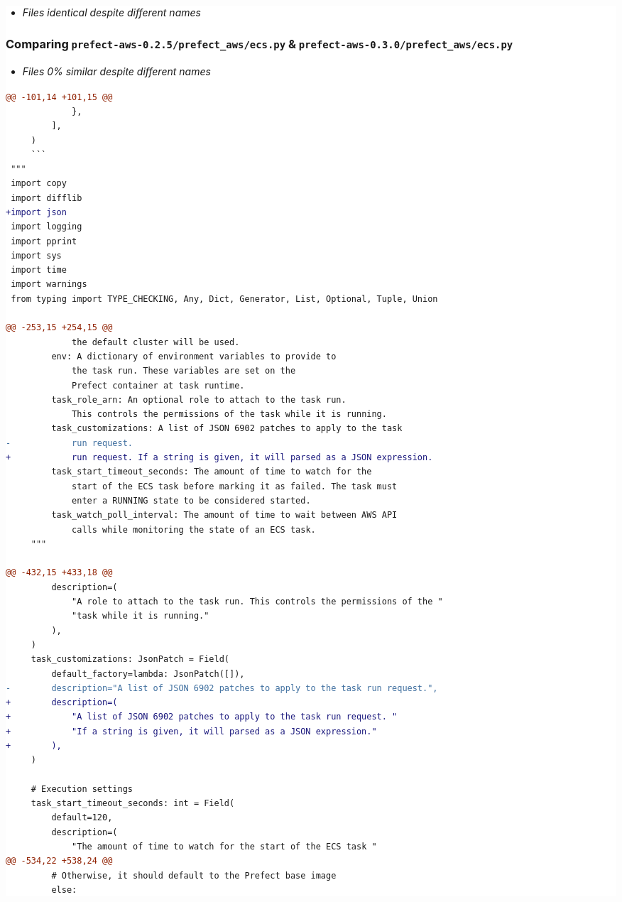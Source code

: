  * *Files identical despite different names*

### Comparing `prefect-aws-0.2.5/prefect_aws/ecs.py` & `prefect-aws-0.3.0/prefect_aws/ecs.py`

 * *Files 0% similar despite different names*

```diff
@@ -101,14 +101,15 @@
             },
         ],
     )
     ```
 """
 import copy
 import difflib
+import json
 import logging
 import pprint
 import sys
 import time
 import warnings
 from typing import TYPE_CHECKING, Any, Dict, Generator, List, Optional, Tuple, Union
 
@@ -253,15 +254,15 @@
             the default cluster will be used.
         env: A dictionary of environment variables to provide to
             the task run. These variables are set on the
             Prefect container at task runtime.
         task_role_arn: An optional role to attach to the task run.
             This controls the permissions of the task while it is running.
         task_customizations: A list of JSON 6902 patches to apply to the task
-            run request.
+            run request. If a string is given, it will parsed as a JSON expression.
         task_start_timeout_seconds: The amount of time to watch for the
             start of the ECS task before marking it as failed. The task must
             enter a RUNNING state to be considered started.
         task_watch_poll_interval: The amount of time to wait between AWS API
             calls while monitoring the state of an ECS task.
     """
 
@@ -432,15 +433,18 @@
         description=(
             "A role to attach to the task run. This controls the permissions of the "
             "task while it is running."
         ),
     )
     task_customizations: JsonPatch = Field(
         default_factory=lambda: JsonPatch([]),
-        description="A list of JSON 6902 patches to apply to the task run request.",
+        description=(
+            "A list of JSON 6902 patches to apply to the task run request. "
+            "If a string is given, it will parsed as a JSON expression."
+        ),
     )
 
     # Execution settings
     task_start_timeout_seconds: int = Field(
         default=120,
         description=(
             "The amount of time to watch for the start of the ECS task "
@@ -534,22 +538,24 @@
         # Otherwise, it should default to the Prefect base image
         else:
```
